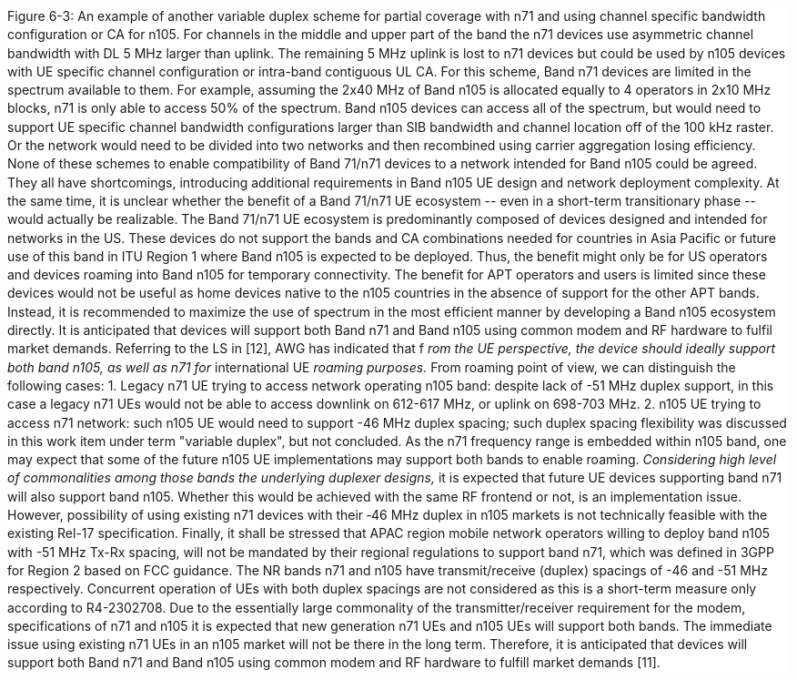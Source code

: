 Figure 6-3: An example of another variable duplex scheme for partial coverage
with n71 and using channel specific bandwidth configuration or CA for n105.
For channels in the middle and upper part of the band the n71 devices use
asymmetric channel bandwidth with DL 5 MHz larger than uplink. The remaining 5
MHz uplink is lost to n71 devices but could be used by n105 devices with UE
specific channel configuration or intra-band contiguous UL CA. For this
scheme, Band n71 devices are limited in the spectrum available to them. For
example, assuming the 2x40 MHz of Band n105 is allocated equally to 4
operators in 2x10 MHz blocks, n71 is only able to access 50% of the spectrum.
Band n105 devices can access all of the spectrum, but would need to support UE
specific channel bandwidth configurations larger than SIB bandwidth and
channel location off of the 100 kHz raster. Or the network would need to be
divided into two networks and then recombined using carrier aggregation losing
efficiency.
None of these schemes to enable compatibility of Band 71/n71 devices to a
network intended for Band n105 could be agreed. They all have shortcomings,
introducing additional requirements in Band n105 UE design and network
deployment complexity. At the same time, it is unclear whether the benefit of
a Band 71/n71 UE ecosystem -- even in a short-term transitionary phase --
would actually be realizable. The Band 71/n71 UE ecosystem is predominantly
composed of devices designed and intended for networks in the US. These
devices do not support the bands and CA combinations needed for countries in
Asia Pacific or future use of this band in ITU Region 1 where Band n105 is
expected to be deployed. Thus, the benefit might only be for US operators and
devices roaming into Band n105 for temporary connectivity. The benefit for APT
operators and users is limited since these devices would not be useful as home
devices native to the n105 countries in the absence of support for the other
APT bands. Instead, it is recommended to maximize the use of spectrum in the
most efficient manner by developing a Band n105 ecosystem directly. It is
anticipated that devices will support both Band n71 and Band n105 using common
modem and RF hardware to fulfil market demands.
Referring to the LS in [12], AWG has indicated that f _rom the UE perspective,
the device should ideally support both band n105, as well as n71 for_
international UE _roaming purposes._ From roaming point of view, we can
distinguish the following cases:
1\. Legacy n71 UE trying to access network operating n105 band: despite lack
of -51 MHz duplex support, in this case a legacy n71 UEs would not be able to
access downlink on 612-617 MHz, or uplink on 698-703 MHz.
2\. n105 UE trying to access n71 network: such n105 UE would need to support
-46 MHz duplex spacing; such duplex spacing flexibility was discussed in this
work item under term "variable duplex", but not concluded. As the n71
frequency range is embedded within n105 band, one may expect that some of the
future n105 UE implementations may support both bands to enable roaming.
_Considering high level of commonalities among those bands the underlying
duplexer designs,_ it is expected that future UE devices supporting band n71
will also support band n105. Whether this would be achieved with the same RF
frontend or not, is an implementation issue. However, possibility of using
existing n71 devices with their ‑46 MHz duplex in n105 markets is not
technically feasible with the existing Rel-17 specification.
Finally, it shall be stressed that APAC region mobile network operators
willing to deploy band n105 with -51 MHz Tx-Rx spacing, will not be mandated
by their regional regulations to support band n71, which was defined in 3GPP
for Region 2 based on FCC guidance.
The NR bands n71 and n105 have transmit/receive (duplex) spacings of -46 and
-51 MHz respectively. Concurrent operation of UEs with both duplex spacings
are not considered as this is a short-term measure only according to
R4-2302708. Due to the essentially large commonality of the
transmitter/receiver requirement for the modem, specifications of n71 and n105
it is expected that new generation n71 UEs and n105 UEs will support both
bands. The immediate issue using existing n71 UEs in an n105 market will not
be there in the long term. Therefore, it is anticipated that devices will
support both Band n71 and Band n105 using common modem and RF hardware to
fulfill market demands [11].